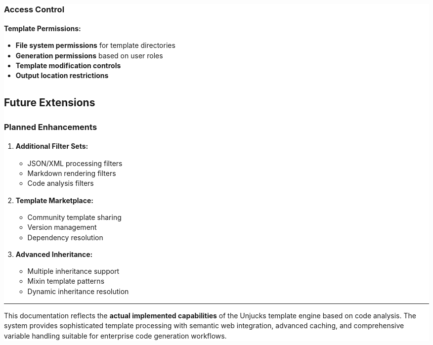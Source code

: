 ### Access Control

**Template Permissions:**
- **File system permissions** for template directories
- **Generation permissions** based on user roles
- **Template modification controls**
- **Output location restrictions**

## Future Extensions

### Planned Enhancements

1. **Additional Filter Sets:**
   - JSON/XML processing filters
   - Markdown rendering filters
   - Code analysis filters

2. **Template Marketplace:**
   - Community template sharing
   - Version management
   - Dependency resolution

3. **Advanced Inheritance:**
   - Multiple inheritance support
   - Mixin template patterns
   - Dynamic inheritance resolution

---

This documentation reflects the **actual implemented capabilities** of the Unjucks template engine based on code analysis. The system provides sophisticated template processing with semantic web integration, advanced caching, and comprehensive variable handling suitable for enterprise code generation workflows.